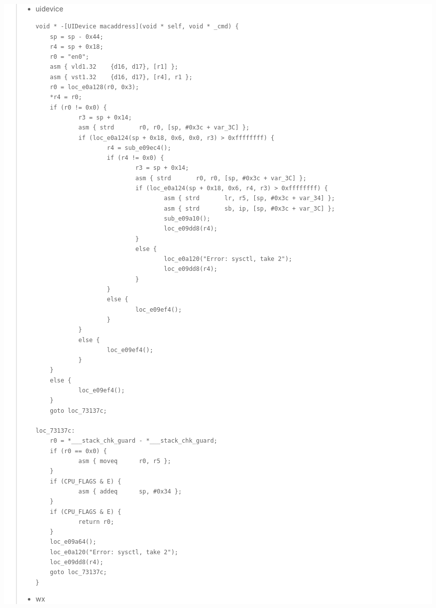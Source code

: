 >
> * uidevice
>
>   ```
>   void * -[UIDevice macaddress](void * self, void * _cmd) {
>       sp = sp - 0x44;
>       r4 = sp + 0x18;
>       r0 = "en0";
>       asm { vld1.32    {d16, d17}, [r1] };
>       asm { vst1.32    {d16, d17}, [r4], r1 };
>       r0 = loc_e0a128(r0, 0x3);
>       *r4 = r0;
>       if (r0 != 0x0) {
>               r3 = sp + 0x14;
>               asm { strd       r0, r0, [sp, #0x3c + var_3C] };
>               if (loc_e0a124(sp + 0x18, 0x6, 0x0, r3) > 0xffffffff) {
>                       r4 = sub_e09ec4();
>                       if (r4 != 0x0) {
>                               r3 = sp + 0x14;
>                               asm { strd       r0, r0, [sp, #0x3c + var_3C] };
>                               if (loc_e0a124(sp + 0x18, 0x6, r4, r3) > 0xffffffff) {
>                                       asm { strd       lr, r5, [sp, #0x3c + var_34] };
>                                       asm { strd       sb, ip, [sp, #0x3c + var_3C] };
>                                       sub_e09a10();
>                                       loc_e09dd8(r4);
>                               }
>                               else {
>                                       loc_e0a120("Error: sysctl, take 2");
>                                       loc_e09dd8(r4);
>                               }
>                       }
>                       else {
>                               loc_e09ef4();
>                       }
>               }
>               else {
>                       loc_e09ef4();
>               }
>       }
>       else {
>               loc_e09ef4();
>       }
>       goto loc_73137c;
>   
>   loc_73137c:
>       r0 = *___stack_chk_guard - *___stack_chk_guard;
>       if (r0 == 0x0) {
>               asm { moveq      r0, r5 };
>       }
>       if (CPU_FLAGS & E) {
>               asm { addeq      sp, #0x34 };
>       }
>       if (CPU_FLAGS & E) {
>               return r0;
>       }
>       loc_e09a64();
>       loc_e0a120("Error: sysctl, take 2");
>       loc_e09dd8(r4);
>       goto loc_73137c;
>   }
>   ```
>
> * wx
>